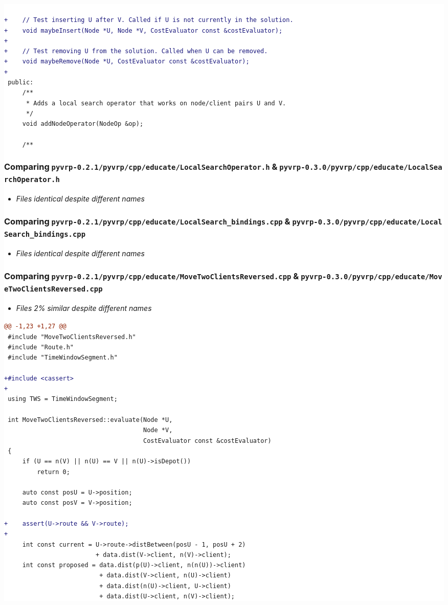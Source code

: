 ```diff
 
+    // Test inserting U after V. Called if U is not currently in the solution.
+    void maybeInsert(Node *U, Node *V, CostEvaluator const &costEvaluator);
+
+    // Test removing U from the solution. Called when U can be removed.
+    void maybeRemove(Node *U, CostEvaluator const &costEvaluator);
+
 public:
     /**
      * Adds a local search operator that works on node/client pairs U and V.
      */
     void addNodeOperator(NodeOp &op);
 
     /**
```

### Comparing `pyvrp-0.2.1/pyvrp/cpp/educate/LocalSearchOperator.h` & `pyvrp-0.3.0/pyvrp/cpp/educate/LocalSearchOperator.h`

 * *Files identical despite different names*

### Comparing `pyvrp-0.2.1/pyvrp/cpp/educate/LocalSearch_bindings.cpp` & `pyvrp-0.3.0/pyvrp/cpp/educate/LocalSearch_bindings.cpp`

 * *Files identical despite different names*

### Comparing `pyvrp-0.2.1/pyvrp/cpp/educate/MoveTwoClientsReversed.cpp` & `pyvrp-0.3.0/pyvrp/cpp/educate/MoveTwoClientsReversed.cpp`

 * *Files 2% similar despite different names*

```diff
@@ -1,23 +1,27 @@
 #include "MoveTwoClientsReversed.h"
 #include "Route.h"
 #include "TimeWindowSegment.h"
 
+#include <cassert>
+
 using TWS = TimeWindowSegment;
 
 int MoveTwoClientsReversed::evaluate(Node *U,
                                      Node *V,
                                      CostEvaluator const &costEvaluator)
 {
     if (U == n(V) || n(U) == V || n(U)->isDepot())
         return 0;
 
     auto const posU = U->position;
     auto const posV = V->position;
 
+    assert(U->route && V->route);
+
     int const current = U->route->distBetween(posU - 1, posU + 2)
                         + data.dist(V->client, n(V)->client);
     int const proposed = data.dist(p(U)->client, n(n(U))->client)
                          + data.dist(V->client, n(U)->client)
                          + data.dist(n(U)->client, U->client)
                          + data.dist(U->client, n(V)->client);
```
